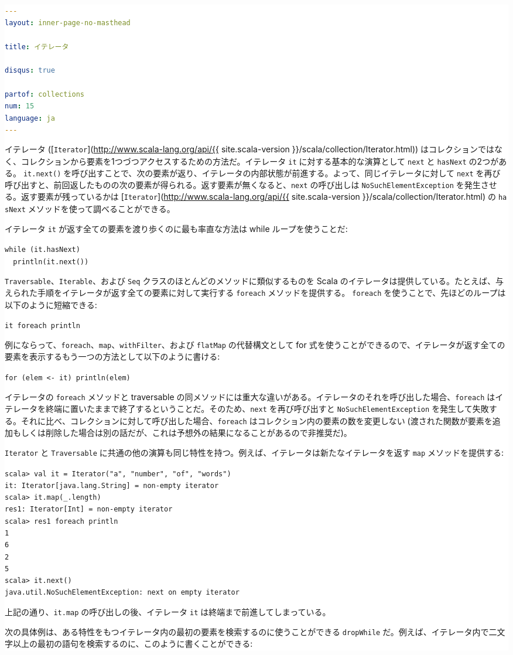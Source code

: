 ```yaml
---
layout: inner-page-no-masthead

title: イテレータ

disqus: true

partof: collections
num: 15
language: ja
---
```


イテレータ ([`Iterator`](http://www.scala-lang.org/api/{{ site.scala-version }}/scala/collection/Iterator.html)) はコレクションではなく、コレクションから要素を1つづつアクセスするための方法だ。イテレータ `it` に対する基本的な演算として `next` と `hasNext` の2つがある。 `it.next()` を呼び出すことで、次の要素が返り、イテレータの内部状態が前進する。よって、同じイテレータに対して `next` を再び呼び出すと、前回返したものの次の要素が得られる。返す要素が無くなると、`next` の呼び出しは `NoSuchElementException` を発生させる。返す要素が残っているかは [`Iterator`](http://www.scala-lang.org/api/{{ site.scala-version }}/scala/collection/Iterator.html) の `hasNext` メソッドを使って調べることができる。

イテレータ `it` が返す全ての要素を渡り歩くのに最も率直な方法は while ループを使うことだ:

    while (it.hasNext) 
      println(it.next())

`Traversable`、`Iterable`、および `Seq` クラスのほとんどのメソッドに類似するものを Scala のイテレータは提供している。たとえば、与えられた手順をイテレータが返す全ての要素に対して実行する `foreach` メソッドを提供する。 `foreach` を使うことで、先ほどのループは以下のように短縮できる:

    it foreach println

例にならって、`foreach`、`map`、`withFilter`、および `flatMap` の代替構文として for 式を使うことができるので、イテレータが返す全ての要素を表示するもう一つの方法として以下のように書ける:

    for (elem <- it) println(elem)

イテレータの `foreach` メソッドと traversable の同メソッドには重大な違いがある。イテレータのそれを呼び出した場合、`foreach` はイテレータを終端に置いたままで終了するということだ。そのため、`next` を再び呼び出すと `NoSuchElementException` を発生して失敗する。それに比べ、コレクションに対して呼び出した場合、`foreach`
はコレクション内の要素の数を変更しない (渡された関数が要素を追加もしくは削除した場合は別の話だが、これは予想外の結果になることがあるので非推奨だ)。

`Iterator` と `Traversable` に共通の他の演算も同じ特性を持つ。例えば、イテレータは新たなイテレータを返す `map` メソッドを提供する:

    scala> val it = Iterator("a", "number", "of", "words")
    it: Iterator[java.lang.String] = non-empty iterator
    scala> it.map(_.length)
    res1: Iterator[Int] = non-empty iterator
    scala> res1 foreach println
    1
    6
    2
    5
    scala> it.next()
    java.util.NoSuchElementException: next on empty iterator

上記の通り、`it.map` の呼び出しの後、イテレータ `it` は終端まで前進してしまっている。

次の具体例は、ある特性をもつイテレータ内の最初の要素を検索するのに使うことができる `dropWhile` だ。例えば、イテレータ内で二文字以上の最初の語句を検索するのに、このように書くことができる:
